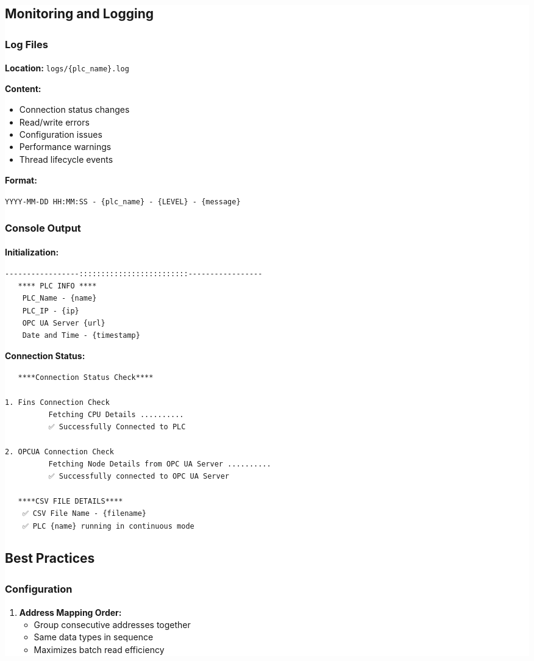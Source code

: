 ## Monitoring and Logging

### Log Files

**Location:** `logs/{plc_name}.log`

**Content:**
- Connection status changes
- Read/write errors
- Configuration issues
- Performance warnings
- Thread lifecycle events

**Format:**
```
YYYY-MM-DD HH:MM:SS - {plc_name} - {LEVEL} - {message}
```

### Console Output

**Initialization:**
```
-----------------:::::::::::::::::::::::::-----------------
   **** PLC INFO ****
    PLC_Name - {name}
    PLC_IP - {ip}
    OPC UA Server {url}
    Date and Time - {timestamp}
```

**Connection Status:**
```
   ****Connection Status Check****

1. Fins Connection Check
          Fetching CPU Details ..........
          ✅ Successfully Connected to PLC

2. OPCUA Connection Check
          Fetching Node Details from OPC UA Server ..........
          ✅ Successfully connected to OPC UA Server

   ****CSV FILE DETAILS****
    ✅ CSV File Name - {filename}
    ✅ PLC {name} running in continuous mode
```

## Best Practices

### Configuration

1. **Address Mapping Order:**
   - Group consecutive addresses together
   - Same data types in sequence
   - Maximizes batch read efficiency
